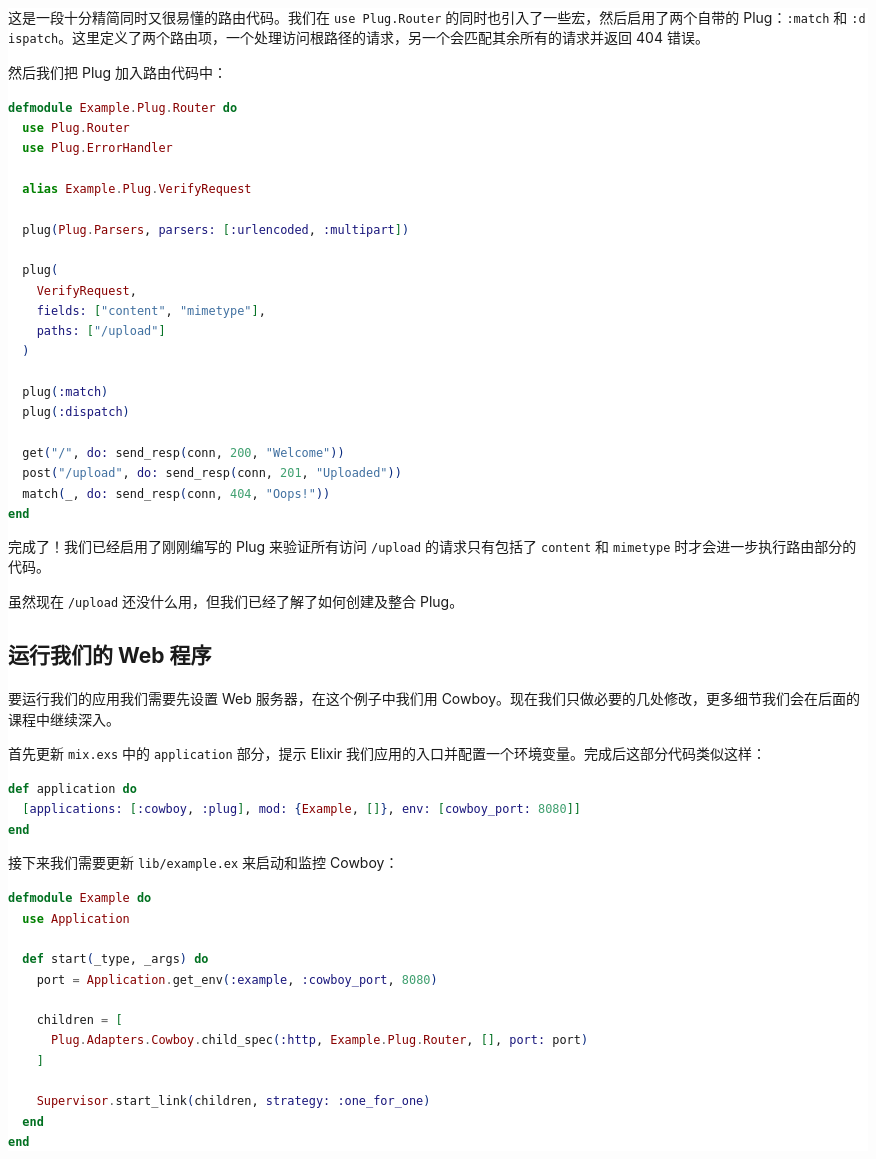 这是一段十分精简同时又很易懂的路由代码。我们在 `use Plug.Router` 的同时也引入了一些宏，然后启用了两个自带的 Plug：`:match` 和 `:dispatch`。这里定义了两个路由项，一个处理访问根路径的请求，另一个会匹配其余所有的请求并返回 404 错误。

然后我们把 Plug 加入路由代码中：

```elixir
defmodule Example.Plug.Router do
  use Plug.Router
  use Plug.ErrorHandler

  alias Example.Plug.VerifyRequest

  plug(Plug.Parsers, parsers: [:urlencoded, :multipart])

  plug(
    VerifyRequest,
    fields: ["content", "mimetype"],
    paths: ["/upload"]
  )

  plug(:match)
  plug(:dispatch)

  get("/", do: send_resp(conn, 200, "Welcome"))
  post("/upload", do: send_resp(conn, 201, "Uploaded"))
  match(_, do: send_resp(conn, 404, "Oops!"))
end
```

完成了！我们已经启用了刚刚编写的 Plug 来验证所有访问 `/upload` 的请求只有包括了 `content` 和 `mimetype` 时才会进一步执行路由部分的代码。

虽然现在 `/upload` 还没什么用，但我们已经了解了如何创建及整合 Plug。

## 运行我们的 Web 程序

要运行我们的应用我们需要先设置 Web 服务器，在这个例子中我们用 Cowboy。现在我们只做必要的几处修改，更多细节我们会在后面的课程中继续深入。

首先更新 `mix.exs` 中的 `application` 部分，提示 Elixir 我们应用的入口并配置一个环境变量。完成后这部分代码类似这样：

```elixir
def application do
  [applications: [:cowboy, :plug], mod: {Example, []}, env: [cowboy_port: 8080]]
end
```

接下来我们需要更新 `lib/example.ex` 来启动和监控 Cowboy：

```elixir
defmodule Example do
  use Application

  def start(_type, _args) do
    port = Application.get_env(:example, :cowboy_port, 8080)

    children = [
      Plug.Adapters.Cowboy.child_spec(:http, Example.Plug.Router, [], port: port)
    ]

    Supervisor.start_link(children, strategy: :one_for_one)
  end
end
```
